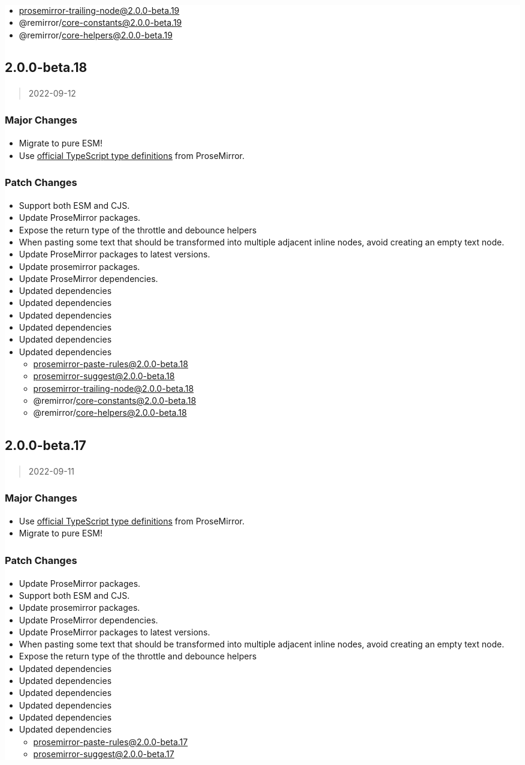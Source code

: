   - prosemirror-trailing-node@2.0.0-beta.19
  - @remirror/core-constants@2.0.0-beta.19
  - @remirror/core-helpers@2.0.0-beta.19

## 2.0.0-beta.18

> 2022-09-12

### Major Changes

- Migrate to pure ESM!
- Use [official TypeScript type definitions](https://discuss.prosemirror.net/t/prosemirror-is-now-a-typescript-project/4624) from ProseMirror.

### Patch Changes

- Support both ESM and CJS.
- Update ProseMirror packages.
- Expose the return type of the throttle and debounce helpers
- When pasting some text that should be transformed into multiple adjacent inline nodes, avoid creating an empty text node.
- Update ProseMirror packages to latest versions.
- Update prosemirror packages.
- Update ProseMirror dependencies.
- Updated dependencies
- Updated dependencies
- Updated dependencies
- Updated dependencies
- Updated dependencies
- Updated dependencies
  - prosemirror-paste-rules@2.0.0-beta.18
  - prosemirror-suggest@2.0.0-beta.18
  - prosemirror-trailing-node@2.0.0-beta.18
  - @remirror/core-constants@2.0.0-beta.18
  - @remirror/core-helpers@2.0.0-beta.18

## 2.0.0-beta.17

> 2022-09-11

### Major Changes

- Use [official TypeScript type definitions](https://discuss.prosemirror.net/t/prosemirror-is-now-a-typescript-project/4624) from ProseMirror.
- Migrate to pure ESM!

### Patch Changes

- Update ProseMirror packages.
- Support both ESM and CJS.
- Update prosemirror packages.
- Update ProseMirror dependencies.
- Update ProseMirror packages to latest versions.
- When pasting some text that should be transformed into multiple adjacent inline nodes, avoid creating an empty text node.
- Expose the return type of the throttle and debounce helpers
- Updated dependencies
- Updated dependencies
- Updated dependencies
- Updated dependencies
- Updated dependencies
- Updated dependencies
  - prosemirror-paste-rules@2.0.0-beta.17
  - prosemirror-suggest@2.0.0-beta.17